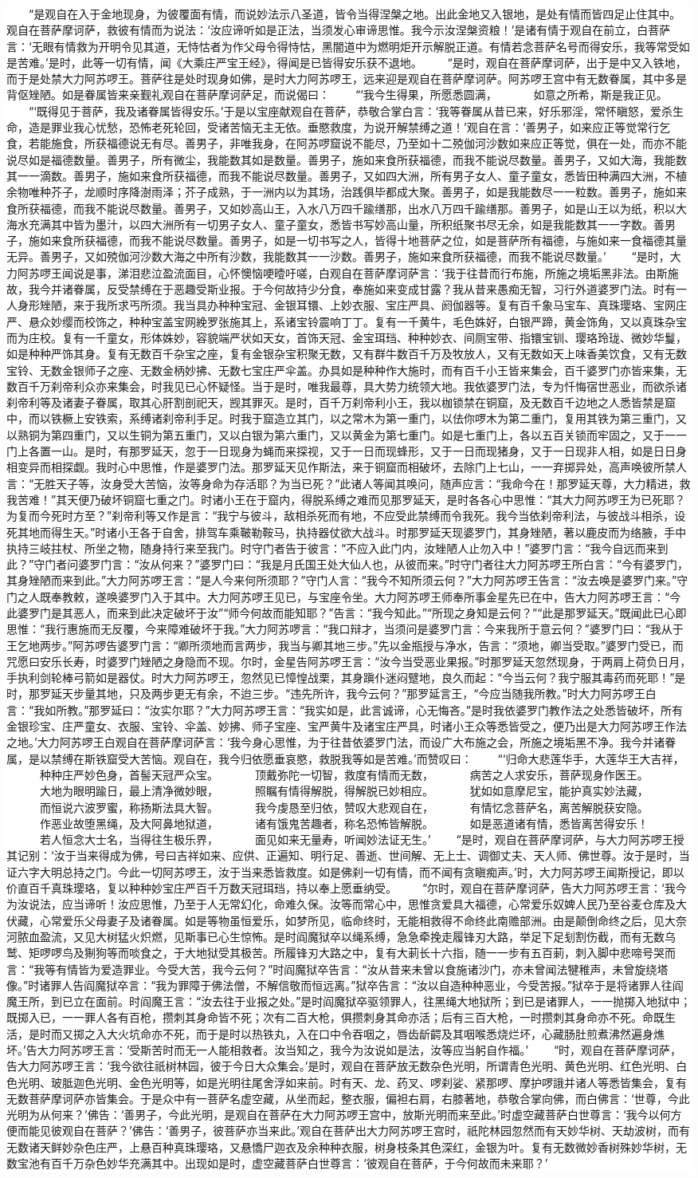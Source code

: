 　　“是观自在入于金地现身，为彼覆面有情，而说妙法示八圣道，皆令当得涅槃之地。出此金地又入银地，是处有情而皆四足止住其中。观自在菩萨摩诃萨，救彼有情而为说法：‘汝应谛听如是正法，当须发心审谛思惟。我今示汝涅槃资粮！’是诸有情于观自在前立，白菩萨言：‘无眼有情救为开明令见其道，无恃怙者为作父母令得恃怙，黑闇道中为燃明炬开示解脱正道。有情若念菩萨名号而得安乐，我等常受如是苦难。’是时，此等一切有情，闻《大乘庄严宝王经》，得闻是已皆得安乐获不退地。
　　“是时，观自在菩萨摩诃萨，出于是中又入铁地，而于是处禁大力阿苏啰王。菩萨往是处时现身如佛，是时大力阿苏啰王，远来迎是观自在菩萨摩诃萨。阿苏啰王宫中有无数眷属，其中多是背伛矬陋。如是眷属皆来亲觐礼观自在菩萨摩诃萨足，而说偈曰：
　　“‘我今生得果，所愿悉圆满，
　　　如意之所希，斯是我正见。
　　“‘既得见于菩萨，我及诸眷属皆得安乐。’于是以宝座献观自在菩萨，恭敬合掌白言：‘我等眷属从昔已来，好乐邪淫，常怀瞋怒，爱杀生命，造是罪业我心忧愁，恐怖老死轮回，受诸苦恼无主无依。垂愍救度，为说开解禁缚之道！’观自在言：‘善男子，如来应正等觉常行乞食，若能施食，所获福德说无有尽。善男子，非唯我身，在阿苏啰窟说不能尽，乃至如十二殑伽河沙数如来应正等觉，俱在一处，而亦不能说尽如是福德数量。善男子，所有微尘，我能数其如是数量。善男子，施如来食所获福德，而我不能说尽数量。善男子，又如大海，我能数其一一滴数。善男子，施如来食所获福德，而我不能说尽数量。善男子，又如四大洲，所有男子女人、童子童女，悉皆田种满四大洲，不植余物唯种芥子，龙顺时序降澍雨泽；芥子成熟，于一洲内以为其场，治践俱毕都成大聚。善男子，如是我能数尽一一粒数。善男子，施如来食所获福德，而我不能说尽数量。善男子，又如妙高山王，入水八万四千踰缮那，出水八万四千踰缮那。善男子，如是山王以为纸，积以大海水充满其中皆为墨汁，以四大洲所有一切男子女人、童子童女，悉皆书写妙高山量，所积纸聚书尽无余，如是我能数其一一字数。善男子，施如来食所获福德，而我不能说尽数量。善男子，如是一切书写之人，皆得十地菩萨之位，如是菩萨所有福德，与施如来一食福德其量无异。善男子，又如殑伽河沙数大海之中所有沙数，我能数其一一沙数。善男子，施如来食所获福德，而我不能说尽数量。’
　　“是时，大力阿苏啰王闻说是事，涕泪悲泣盈流面目，心怀懊恼哽曀吁嗟，白观自在菩萨摩诃萨言：‘我于往昔而行布施，所施之境垢黑非法。由斯施故，我今并诸眷属，反受禁缚在于恶趣受斯业报。于今何故持少分食，奉施如来变成甘露？我从昔来愚痴无智，习行外道婆罗门法。时有一人身形矬陋，来于我所求丐所须。我当具办种种宝冠、金银耳镮、上妙衣服、宝庄严具、阏伽器等。复有百千象马宝车、真珠璎珞、宝网庄严、悬众妙缨而校饰之，种种宝盖宝网絻罗张施其上，系诸宝铃震响丁丁。复有一千黄牛，毛色姝好，白银严蹄，黄金饰角，又以真珠杂宝而为庄校。复有一千童女，形体姝妙，容貌端严状如天女，首饰天冠、金宝珥珰、种种妙衣、间厕宝带、指镮宝钏、璎珞玲珑、微妙华鬘，如是种种严饰其身。复有无数百千杂宝之座，复有金银杂宝积聚无数，又有群牛数百千万及牧放人，又有无数如天上味香美饮食，又有无数宝铃、无数金银师子之座、无数金柄妙拂、无数七宝庄严伞盖。办具如是种种作大施时，而有百千小王皆来集会，百千婆罗门亦皆来集，无数百千万刹帝利众亦来集会，时我见已心怀疑怪。当于是时，唯我最尊，具大势力统领大地。我依婆罗门法，专为忏悔宿世恶业，而欲杀诸刹帝利等及诸妻子眷属，取其心肝割剖祀天，觊其罪灭。是时，百千万刹帝利小王，我以枷锁禁在铜窟，及无数百千边地之人悉皆禁是窟中，而以铁橛上安铁索，系缚诸刹帝利手足。时我于窟造立其门，以之常木为第一重门，以佉你啰木为第二重门，复用其铁为第三重门，又以熟铜为第四重门，又以生铜为第五重门，又以白银为第六重门，又以黄金为第七重门。如是七重门上，各以五百关锁而牢固之，又于一一门上各置一山。是时，有那罗延天，忽于一日现身为蝇而来探视，又于一日而现蜂形，又于一日而现猪身，又于一日现非人相，如是日日身相变异而相探觑。我时心中思惟，作是婆罗门法。那罗延天见作斯法，来于铜窟而相破坏，去除门上七山，一一弃掷异处，高声唤彼所禁人言：“无胜天子等，汝身受大苦恼，汝等身命为存活耶？为当已死？”此诸人等闻其唤问，随声应言：“我命今在！那罗延天尊，大力精进，救我苦难！”其天便乃破坏铜窟七重之门。时诸小王在于窟内，得脱系缚之难而见那罗延天，是时各各心中思惟：“其大力阿苏啰王为已死耶？为复而今死时方至？”刹帝利等又作是言：“我宁与彼斗，敌相杀死而有地，不应受此禁缚而令我死。我今当依刹帝利法，与彼战斗相杀，设死其地而得生天。”时诸小王各于自舍，排驾车乘鞁勒鞍马，执持器仗欲大战斗。时那罗延天现婆罗门，其身矬陋，著以鹿皮而为络腋，手中执持三岐拄杖、所坐之物，随身持行来至我门。时守门者告于彼言：“不应入此门内，汝矬陋人止勿入中！”婆罗门言：“我今自远而来到此？”守门者问婆罗门言：“汝从何来？”婆罗门曰：“我是月氏国王处大仙人也，从彼而来。”时守门者往大力阿苏啰王所白言：“今有婆罗门，其身矬陋而来到此。”大力阿苏啰王言：“是人今来何所须耶？”守门人言：“我今不知所须云何？”大力阿苏啰王告言：“汝去唤是婆罗门来。”守门之人既奉教敕，遂唤婆罗门入于其中。大力阿苏啰王见已，与宝座令坐。大力阿苏啰王师奉所事金星先已在中，告大力阿苏啰王言：“今此婆罗门是其恶人，而来到此决定破坏于汝”“师今何故而能知耶？”告言：“我今知此。”“所现之身知是云何？”“此是那罗延天。”既闻此已心即思惟：“我行惠施而无反覆，今来障难破坏于我。”大力阿苏啰言：“我口辩才，当须问是婆罗门言：今来我所于意云何？”婆罗门曰：“我从于王乞地两步。”阿苏啰告婆罗门言：“卿所须地而言两步，我当与卿其地三步。”先以金瓶授与净水，告言：“须地，卿当受取。”婆罗门受已，而咒愿曰安乐长寿，时婆罗门矬陋之身隐而不现。尔时，金星告阿苏啰王言：“汝今当受恶业果报。”时那罗延天忽然现身，于两肩上荷负日月，手执利剑轮棒弓箭如是器仗。时大力阿苏啰王，忽然见已慞惶战栗，其身蹎仆迷闷躄地，良久而起：“今当云何？我宁服其毒药而死耶！”是时，那罗延天步量其地，只及两步更无有余，不迨三步。“违先所许，我今云何？”那罗延言王，“今应当随我所教。”时大力阿苏啰王白言：“我如所教。”那罗延曰：“汝实尔耶？”大力阿苏啰王言：“我实如是，此言诚谛，心无悔吝。”是时我依婆罗门教作法之处悉皆破坏，所有金银珍宝、庄严童女、衣服、宝铃、伞盖、妙拂、师子宝座、宝严黄牛及诸宝庄严具，时诸小王众等悉皆受之，便乃出是大力阿苏啰王作法之地。’大力阿苏啰王白观自在菩萨摩诃萨言：‘我今身心思惟，为于往昔依婆罗门法，而设广大布施之会，所施之境垢黑不净。我今并诸眷属，是以禁缚在斯铁窟受大苦恼。观自在，我今归依愿垂哀愍，救脱我等如是苦难。’而赞叹曰：
　　“‘归命大悲莲华手，大莲华王大吉祥，
　　　种种庄严妙色身，首髻天冠严众宝。
　　　顶戴弥陀一切智，救度有情而无数，
　　　病苦之人求安乐，菩萨现身作医王。
　　　大地为眼明踰日，最上清净微妙眼，
　　　照瞩有情得解脱，得解脱已妙相应。
　　　犹如如意摩尼宝，能护真实妙法藏，
　　　而恒说六波罗蜜，称扬斯法具大智。
　　　我今虔恳至归依，赞叹大悲观自在，
　　　有情忆念菩萨名，离苦解脱获安隐。
　　　作恶业故堕黑绳，及大阿鼻地狱道，
　　　诸有饿鬼苦趣者，称名恐怖皆解脱。
　　　如是恶道诸有情，悉皆离苦得安乐！
　　　若人恒念大士名，当得往生极乐界，
　　　面见如来无量寿，听闻妙法证无生。’
　　“是时，观自在菩萨摩诃萨，与大力阿苏啰王授其记别：‘汝于当来得成为佛，号曰吉祥如来、应供、正遍知、明行足、善逝、世间解、无上士、调御丈夫、天人师、佛世尊。汝于是时，当证六字大明总持之门。今此一切阿苏啰王，汝于当来悉皆救度。如是佛刹一切有情，而不闻有贪瞋痴声。’时，大力阿苏啰王闻斯授记，即以价直百千真珠璎珞，复以种种妙宝庄严百千万数天冠珥珰，持以奉上愿垂纳受。
　　“尔时，观自在菩萨摩诃萨，告大力阿苏啰王言：‘我今为汝说法，应当谛听！汝应思惟，乃至于人无常幻化，命难久保。汝等而常心中，思惟贪爱具大福德，心常爱乐奴婢人民乃至谷麦仓库及大伏藏，心常爱乐父母妻子及诸眷属。如是等物虽恒爱乐，如梦所见，临命终时，无能相救得不命终此南赡部洲。由是颠倒命终之后，见大奈河脓血盈流，又见大树猛火炽燃，见斯事已心生惊怖。是时阎魔狱卒以绳系缚，急急牵挽走履锋刃大路，举足下足刬割伤截，而有无数乌鹫、矩啰啰鸟及猘狗等而啖食之，于大地狱受其极苦。所履锋刃大路之中，复有大莿长十六指，随一一步有五百莿，刺入脚中悲啼号哭而言：“我等有情皆为爱造罪业。今受大苦，我今云何？”时阎魔狱卒告言：“汝从昔来未曾以食施诸沙门，亦未曾闻法犍稚声，未曾旋绕塔像。”时诸罪人告阎魔狱卒言：“我为罪障于佛法僧，不解信敬而恒远离。”狱卒告言：“汝以自造种种恶业，今受苦报。”狱卒于是将诸罪人往阎魔王所，到已立在面前。时阎魔王言：“汝去往于业报之处。”是时阎魔狱卒驱领罪人，往黑绳大地狱所；到已是诸罪人，一一抛掷入地狱中；既掷入已，一一罪人各有百枪，攒刺其身命皆不死；次有二百大枪，俱攒刺身其命亦活；后有三百大枪，一时攒刺其身命亦不死。命既生活，是时而又掷之入大火坑命亦不死，而于是时以热铁丸，入在口中令吞咽之，唇齿龂齶及其咽喉悉烧烂坏，心藏肠肚煎煮沸然遍身燋坏。’告大力阿苏啰王言：‘受斯苦时而无一人能相救者。汝当知之，我今为汝说如是法，汝等应当躬自作福。’
　　“时，观自在菩萨摩诃萨，告大力阿苏啰王言：‘我今欲往祇树林园，彼于今日大众集会。’是时，观自在菩萨放无数杂色光明，所谓青色光明、黄色光明、红色光明、白色光明、玻胝迦色光明、金色光明等，如是光明往尾舍浮如来前。时有天、龙、药叉、啰刹娑、紧那啰、摩护啰誐并诸人等悉皆集会，复有无数菩萨摩诃萨亦皆集会。于是众中有一菩萨名虚空藏，从坐而起，整衣服，偏袒右肩，右膝著地，恭敬合掌向佛，而白佛言：‘世尊，今此光明为从何来？’佛告：‘善男子，今此光明，是观自在菩萨在大力阿苏啰王宫中，放斯光明而来至此。’时虚空藏菩萨白世尊言：‘我今以何方便而能见彼观自在菩萨？’佛告：‘善男子，彼菩萨亦当来此。’观自在菩萨出大力阿苏啰王宫时，祇陀林园忽然而有天妙华树、天劫波树，而有无数诸天鲜妙杂色庄严，上悬百种真珠璎珞，又悬憍尸迦衣及余种种衣服，树身枝条其色深红，金银为叶。复有无数微妙香树殊妙华树，无数宝池有百千万杂色妙华充满其中。出现如是时，虚空藏菩萨白世尊言：‘彼观自在菩萨，于今何故而未来耶？’